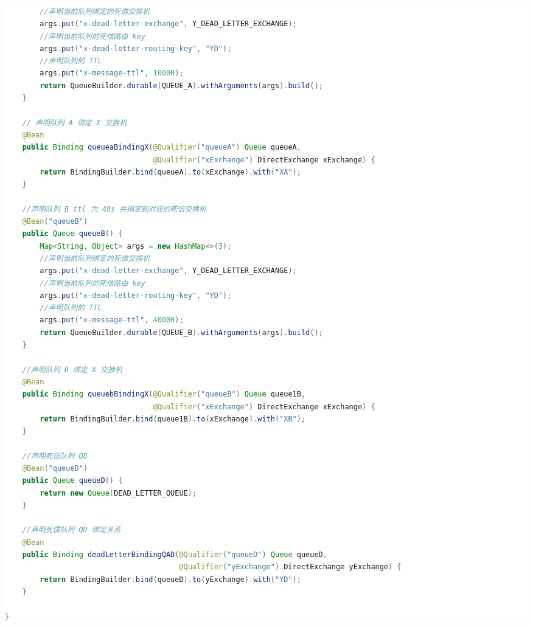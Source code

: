 ```java
        //声明当前队列绑定的死信交换机
        args.put("x-dead-letter-exchange", Y_DEAD_LETTER_EXCHANGE);
        //声明当前队列的死信路由 key
        args.put("x-dead-letter-routing-key", "YD");
        //声明队列的 TTL
        args.put("x-message-ttl", 10000);
        return QueueBuilder.durable(QUEUE_A).withArguments(args).build();
    }

    // 声明队列 A 绑定 X 交换机
    @Bean
    public Binding queueaBindingX(@Qualifier("queueA") Queue queueA,
                                  @Qualifier("xExchange") DirectExchange xExchange) {
        return BindingBuilder.bind(queueA).to(xExchange).with("XA");
    }

    //声明队列 B ttl 为 40s 并绑定到对应的死信交换机
    @Bean("queueB")
    public Queue queueB() {
        Map<String, Object> args = new HashMap<>(3);
        //声明当前队列绑定的死信交换机
        args.put("x-dead-letter-exchange", Y_DEAD_LETTER_EXCHANGE);
        //声明当前队列的死信路由 key
        args.put("x-dead-letter-routing-key", "YD");
        //声明队列的 TTL
        args.put("x-message-ttl", 40000);
        return QueueBuilder.durable(QUEUE_B).withArguments(args).build();
    }

    //声明队列 B 绑定 X 交换机
    @Bean
    public Binding queuebBindingX(@Qualifier("queueB") Queue queue1B,
                                  @Qualifier("xExchange") DirectExchange xExchange) {
        return BindingBuilder.bind(queue1B).to(xExchange).with("XB");
    }

    //声明死信队列 QD
    @Bean("queueD")
    public Queue queueD() {
        return new Queue(DEAD_LETTER_QUEUE);
    }

    //声明死信队列 QD 绑定关系
    @Bean
    public Binding deadLetterBindingQAD(@Qualifier("queueD") Queue queueD,
                                        @Qualifier("yExchange") DirectExchange yExchange) {
        return BindingBuilder.bind(queueD).to(yExchange).with("YD");
    }

}

```
